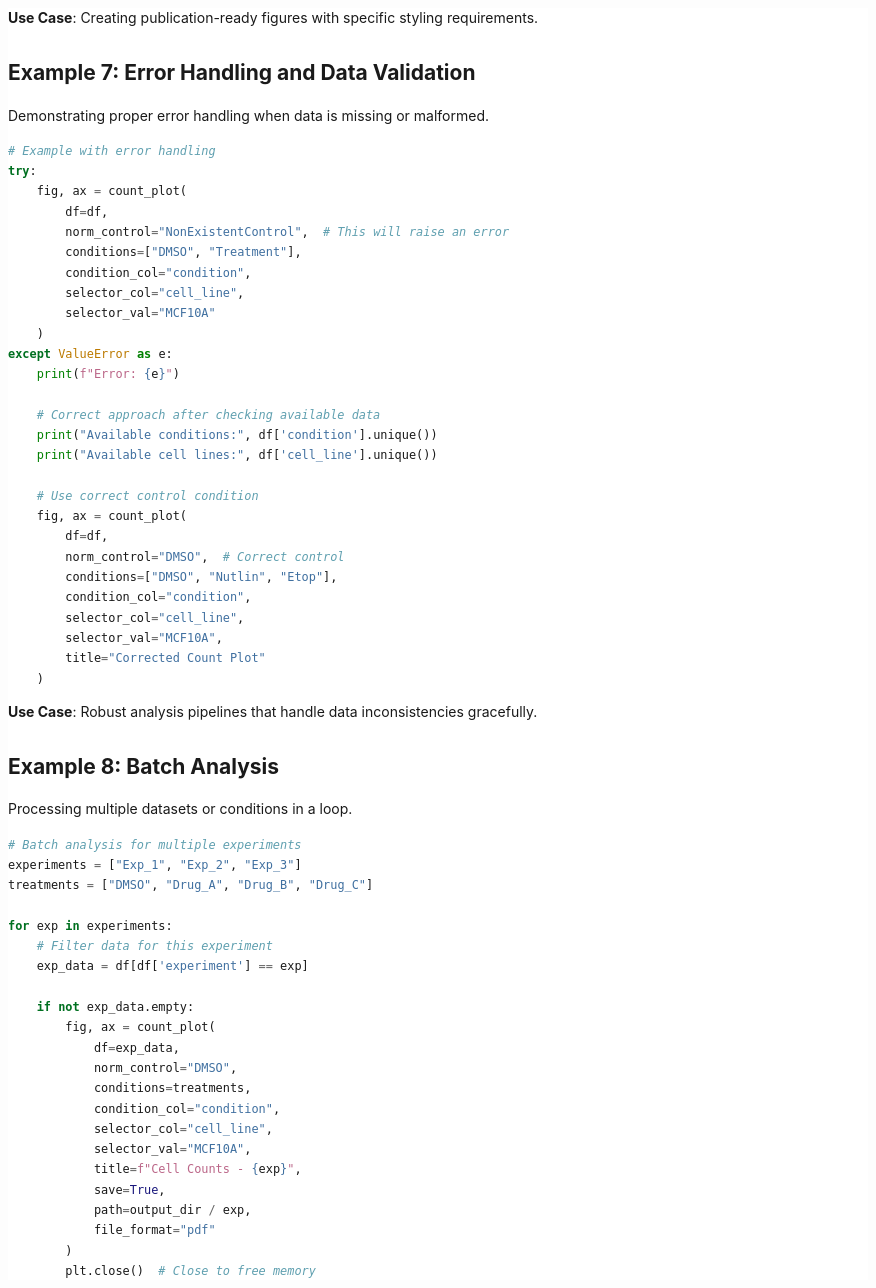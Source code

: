 **Use Case**: Creating publication-ready figures with specific styling requirements.

## Example 7: Error Handling and Data Validation

Demonstrating proper error handling when data is missing or malformed.

```python
# Example with error handling
try:
    fig, ax = count_plot(
        df=df,
        norm_control="NonExistentControl",  # This will raise an error
        conditions=["DMSO", "Treatment"],
        condition_col="condition",
        selector_col="cell_line",
        selector_val="MCF10A"
    )
except ValueError as e:
    print(f"Error: {e}")

    # Correct approach after checking available data
    print("Available conditions:", df['condition'].unique())
    print("Available cell lines:", df['cell_line'].unique())

    # Use correct control condition
    fig, ax = count_plot(
        df=df,
        norm_control="DMSO",  # Correct control
        conditions=["DMSO", "Nutlin", "Etop"],
        condition_col="condition",
        selector_col="cell_line",
        selector_val="MCF10A",
        title="Corrected Count Plot"
    )
```

**Use Case**: Robust analysis pipelines that handle data inconsistencies gracefully.

## Example 8: Batch Analysis

Processing multiple datasets or conditions in a loop.

```python
# Batch analysis for multiple experiments
experiments = ["Exp_1", "Exp_2", "Exp_3"]
treatments = ["DMSO", "Drug_A", "Drug_B", "Drug_C"]

for exp in experiments:
    # Filter data for this experiment
    exp_data = df[df['experiment'] == exp]

    if not exp_data.empty:
        fig, ax = count_plot(
            df=exp_data,
            norm_control="DMSO",
            conditions=treatments,
            condition_col="condition",
            selector_col="cell_line",
            selector_val="MCF10A",
            title=f"Cell Counts - {exp}",
            save=True,
            path=output_dir / exp,
            file_format="pdf"
        )
        plt.close()  # Close to free memory
```